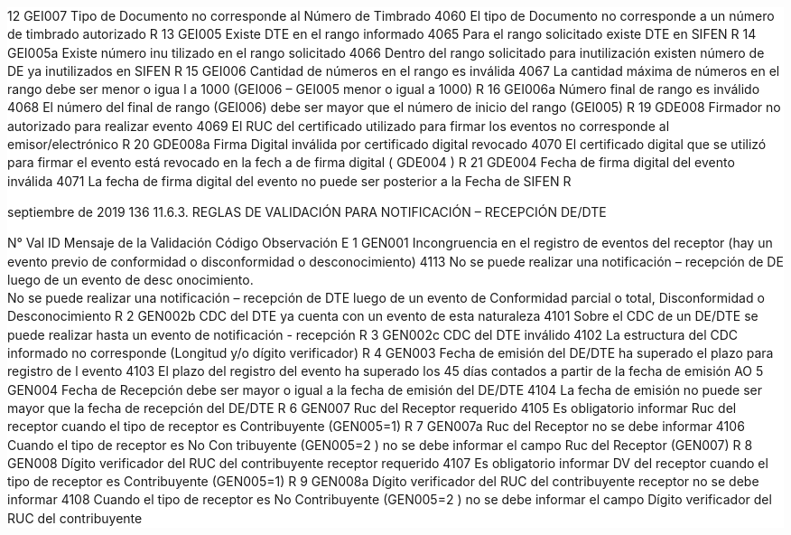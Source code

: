 12 GEI007  Tipo de Documento no corresponde al Número 
de Timbrado  4060  El tipo de Documento no corresponde a un número de timbrado 
autorizado  R 
13 GEI005  Existe DTE en el rango informado  4065  Para el rango solicitado existe DTE en SIFEN  R 
14 GEI005a  Existe número inu tilizado en el rango solicitado  4066  Dentro del rango solicitado para inutilización existen número de DE 
ya inutilizados en SIFEN  R 
15 GEI006  Cantidad de números en el rango es inválida  4067  La cantidad máxima de números en el rango debe ser menor o igua l 
a 1000 (GEI006 – GEI005 menor o igual a 1000)  R 
16 GEI006a  Número final de rango es inválido  4068  El número del final de rango (GEI006) debe ser mayor que el 
número de inicio del rango (GEI005)  R 
19 GDE008  Firmador no autorizado para realizar evento  4069 El RUC del certificado utilizado para firmar los eventos no 
corresponde al emisor/electrónico  R 
20 GDE008a  Firma Digital inválida por certificado digital 
revocado  4070  El certificado digital que se utilizó para firmar el evento está 
revocado en la fech a de firma digital ( GDE004 ) R 
21 GDE004  Fecha de firma digital del evento inválida  4071  La fecha de firma digital del evento no puede ser posterior a la 
Fecha de SIFEN  R 
 
 
 
 
 
septiembre  de 2019                136 
11.6.3.  REGLAS DE VALIDACIÓN PARA NOTIFICACIÓN – RECEPCIÓN DE/DTE  
 
N° Val  ID Mensaje de la  Validación  Código  Observación  E 
1 GEN001  Incongruencia en el registro de eventos del 
receptor (hay un evento previo de conformidad 
o disconformidad o desconocimiento)  4113  No se puede realizar una notificación – recepción de DE luego de 
un evento de desc onocimiento.  
No se puede realizar una notificación – recepción de DTE luego de 
un evento de Conformidad parcial o total, Disconformidad o 
Desconocimiento  R 
2 GEN002b  CDC del DTE ya cuenta con un evento de esta 
naturaleza  4101  Sobre el CDC de un DE/DTE se puede realizar hasta un evento de 
notificación - recepción  R 
3 GEN002c  CDC del DTE inválido  4102  La estructura del CDC informado no corresponde  (Longitud y/o 
dígito verificador)  R 
4 GEN003  Fecha de emisión del DE/DTE ha superado el 
plazo para registro de l evento  4103  El plazo del registro del evento ha superado los 45 días contados a 
partir de la fecha de emisión  AO 
5 GEN004  Fecha de Recepción debe ser mayor o igual a la 
fecha de emisión del DE/DTE  4104  La fecha de emisión no puede ser mayor que la fecha  de recepción 
del DE/DTE  R 
6 GEN007  Ruc del Receptor requerido  4105  Es obligatorio informar Ruc del receptor cuando el tipo de receptor 
es Contribuyente (GEN005=1)  R 
7 GEN007a  Ruc del Receptor no se debe informar  4106  Cuando el tipo de receptor es No Con tribuyente (GEN005=2 ) no se 
debe informar el campo Ruc del Receptor (GEN007)  R 
8 GEN008  Dígito verificador del RUC del contribuyente 
receptor requerido  4107  Es obligatorio informar DV del receptor cuando el tipo de receptor 
es Contribuyente (GEN005=1)  R 
9 GEN008a  Dígito verificador del RUC del contribuyente 
receptor no se debe informar  4108  Cuando el tipo de receptor es No Contribuyente (GEN005=2 ) no se 
debe informar el campo Dígito verificador del RUC del contribuyente 